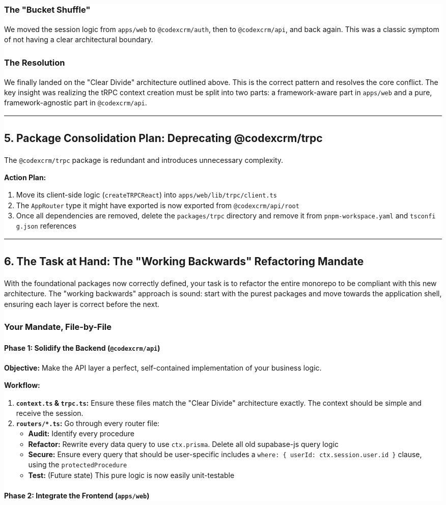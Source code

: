 ### The "Bucket Shuffle"
We moved the session logic from `apps/web` to `@codexcrm/auth`, then to `@codexcrm/api`, and back again. This was a classic symptom of not having a clear architectural boundary.

### The Resolution
We finally landed on the "Clear Divide" architecture outlined above. This is the correct pattern and resolves the core conflict. The key insight was realizing the tRPC context creation must be split into two parts: a framework-aware part in `apps/web` and a pure, framework-agnostic part in `@codexcrm/api`.

---

## 5. Package Consolidation Plan: Deprecating @codexcrm/trpc

The `@codexcrm/trpc` package is redundant and introduces unnecessary complexity.

**Action Plan:**
1. Move its client-side logic (`createTRPCReact`) into `apps/web/lib/trpc/client.ts`
2. The `AppRouter` type it might have exported is now exported from `@codexcrm/api/root`
3. Once all dependencies are removed, delete the `packages/trpc` directory and remove it from `pnpm-workspace.yaml` and `tsconfig.json` references

---

## 6. The Task at Hand: The "Working Backwards" Refactoring Mandate

With the foundational packages now correctly defined, your task is to refactor the entire monorepo to be compliant with this new architecture. The "working backwards" approach is sound: start with the purest packages and move towards the application shell, ensuring each layer is correct before the next.

### Your Mandate, File-by-File

#### Phase 1: Solidify the Backend (`@codexcrm/api`)

**Objective:** Make the API layer a perfect, self-contained implementation of your business logic.

**Workflow:**
1. **`context.ts` & `trpc.ts`:** Ensure these files match the "Clear Divide" architecture exactly. The context should be simple and receive the session.
2. **`routers/*.ts`:** Go through every router file:
   - **Audit:** Identify every procedure
   - **Refactor:** Rewrite every data query to use `ctx.prisma`. Delete all old supabase-js query logic
   - **Secure:** Ensure every query that should be user-specific includes a `where: { userId: ctx.session.user.id }` clause, using the `protectedProcedure`
   - **Test:** (Future state) This pure logic is now easily unit-testable

#### Phase 2: Integrate the Frontend (`apps/web`)
